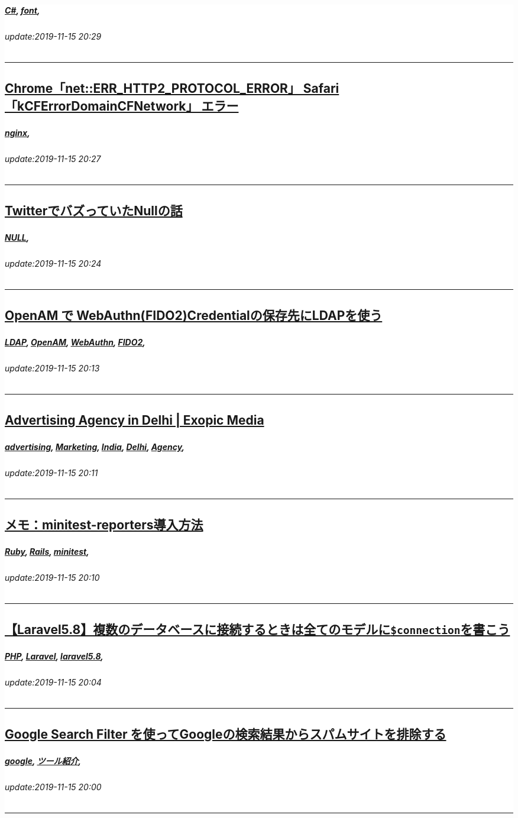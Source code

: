 ##### [C#](https://qiita.com/tags/C#), [font](https://qiita.com/tags/font), 
###### update:2019-11-15 20:29
---
## [Chrome「net::ERR_HTTP2_PROTOCOL_ERROR」 Safari 「kCFErrorDomainCFNetwork」 エラー](https://qiita.com/koshilife/items/535eb5648074db107a05)
##### [nginx](https://qiita.com/tags/nginx), 
###### update:2019-11-15 20:27
---
## [TwitterでバズっていたNullの話](https://qiita.com/MogeTaro/items/827b7c00e5192258e63c)
##### [NULL](https://qiita.com/tags/NULL), 
###### update:2019-11-15 20:24
---
## [OpenAM で WebAuthn(FIDO2)Credentialの保存先にLDAPを使う](https://qiita.com/tonoki/items/5f7d42cada753c93dd63)
##### [LDAP](https://qiita.com/tags/LDAP), [OpenAM](https://qiita.com/tags/OpenAM), [WebAuthn](https://qiita.com/tags/WebAuthn), [FIDO2](https://qiita.com/tags/FIDO2), 
###### update:2019-11-15 20:13
---
## [Advertising Agency in Delhi | Exopic Media](https://qiita.com/exopicmedia/items/f117ecc11914d8ee87a9)
##### [advertising](https://qiita.com/tags/advertising), [Marketing](https://qiita.com/tags/Marketing), [India](https://qiita.com/tags/India), [Delhi](https://qiita.com/tags/Delhi), [Agency](https://qiita.com/tags/Agency), 
###### update:2019-11-15 20:11
---
## [メモ：minitest-reporters導入方法](https://qiita.com/kagamiya9/items/f324afc1350d713c1271)
##### [Ruby](https://qiita.com/tags/Ruby), [Rails](https://qiita.com/tags/Rails), [minitest](https://qiita.com/tags/minitest), 
###### update:2019-11-15 20:10
---
## [【Laravel5.8】複数のデータベースに接続するときは全てのモデルに`$connection`を書こう](https://qiita.com/rana_kualu/items/61599a4530e3757aa424)
##### [PHP](https://qiita.com/tags/PHP), [Laravel](https://qiita.com/tags/Laravel), [laravel5.8](https://qiita.com/tags/laravel5.8), 
###### update:2019-11-15 20:04
---
## [Google Search Filter を使ってGoogleの検索結果からスパムサイトを排除する](https://qiita.com/Taka_Sunny/items/f427519c4cec300a5704)
##### [google](https://qiita.com/tags/google), [ツール紹介](https://qiita.com/tags/ツール紹介), 
###### update:2019-11-15 20:00
---
